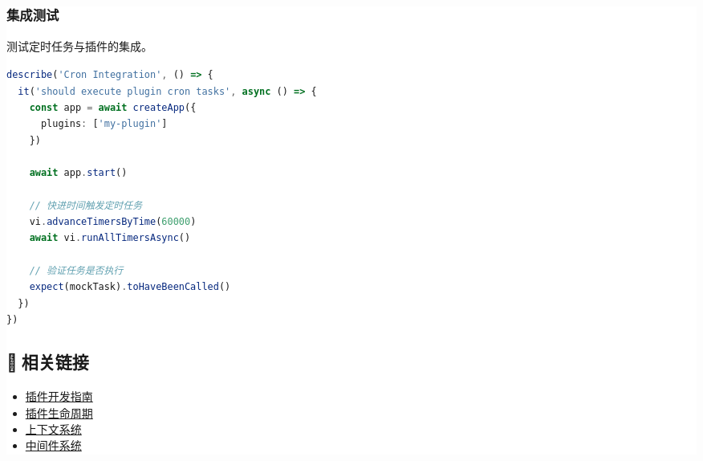 ### 集成测试
测试定时任务与插件的集成。

```typescript
describe('Cron Integration', () => {
  it('should execute plugin cron tasks', async () => {
    const app = await createApp({
      plugins: ['my-plugin']
    })
    
    await app.start()
    
    // 快进时间触发定时任务
    vi.advanceTimersByTime(60000)
    await vi.runAllTimersAsync()
    
    // 验证任务是否执行
    expect(mockTask).toHaveBeenCalled()
  })
})
```

## 🔗 相关链接

- [插件开发指南](./development.md)
- [插件生命周期](./lifecycle.md)
- [上下文系统](./context.md)
- [中间件系统](./middleware.md)
